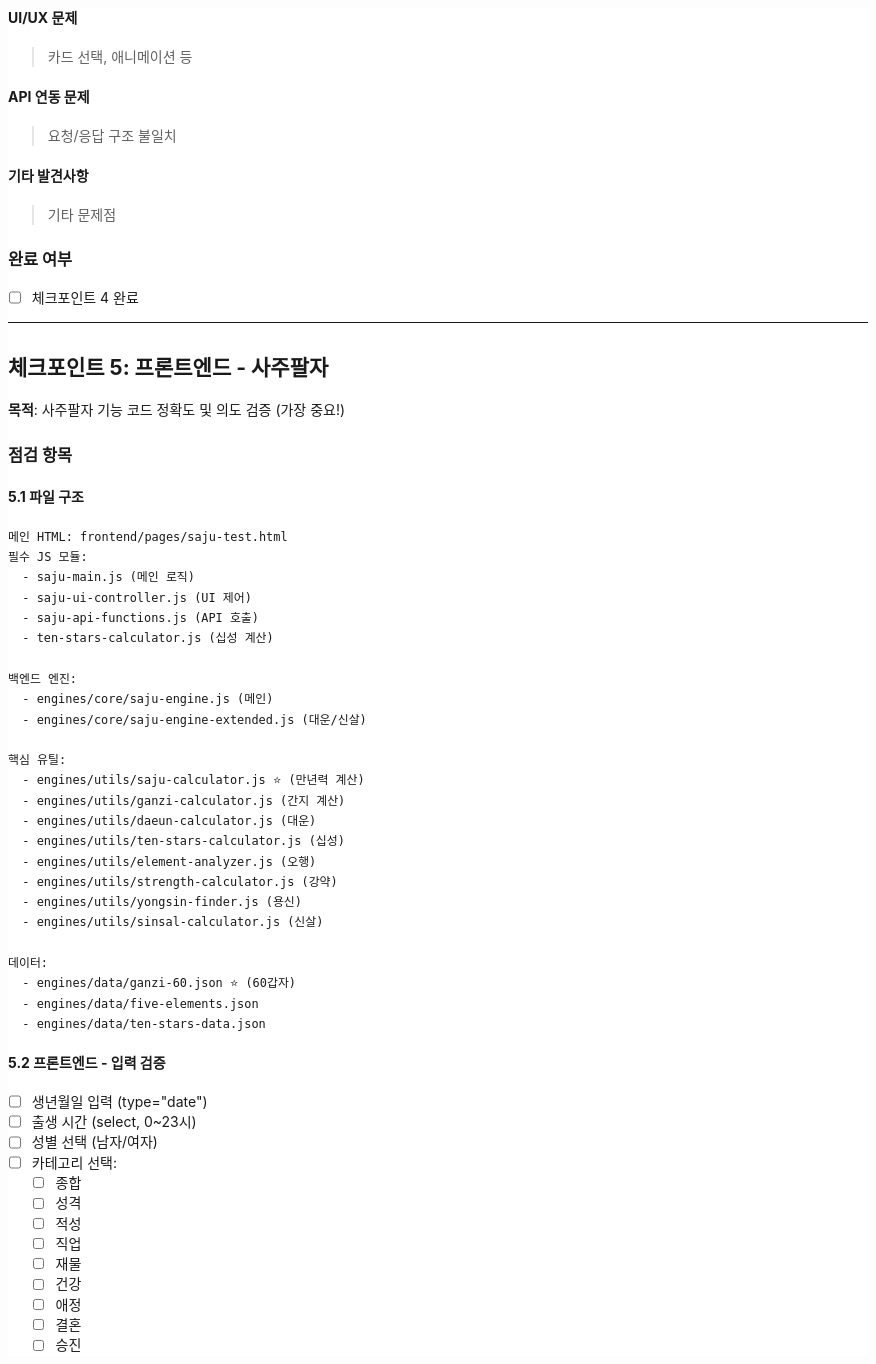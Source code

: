 #### UI/UX 문제
> 카드 선택, 애니메이션 등

#### API 연동 문제
> 요청/응답 구조 불일치

#### 기타 발견사항
> 기타 문제점

### 완료 여부
- [ ] 체크포인트 4 완료

---

## 체크포인트 5: 프론트엔드 - 사주팔자

**목적**: 사주팔자 기능 코드 정확도 및 의도 검증 (가장 중요!)

### 점검 항목

#### 5.1 파일 구조
```
메인 HTML: frontend/pages/saju-test.html
필수 JS 모듈:
  - saju-main.js (메인 로직)
  - saju-ui-controller.js (UI 제어)
  - saju-api-functions.js (API 호출)
  - ten-stars-calculator.js (십성 계산)

백엔드 엔진:
  - engines/core/saju-engine.js (메인)
  - engines/core/saju-engine-extended.js (대운/신살)
  
핵심 유틸:
  - engines/utils/saju-calculator.js ⭐ (만년력 계산)
  - engines/utils/ganzi-calculator.js (간지 계산)
  - engines/utils/daeun-calculator.js (대운)
  - engines/utils/ten-stars-calculator.js (십성)
  - engines/utils/element-analyzer.js (오행)
  - engines/utils/strength-calculator.js (강약)
  - engines/utils/yongsin-finder.js (용신)
  - engines/utils/sinsal-calculator.js (신살)
  
데이터:
  - engines/data/ganzi-60.json ⭐ (60갑자)
  - engines/data/five-elements.json
  - engines/data/ten-stars-data.json
```

#### 5.2 프론트엔드 - 입력 검증
- [ ] 생년월일 입력 (type="date")
- [ ] 출생 시간 (select, 0~23시)
- [ ] 성별 선택 (남자/여자)
- [ ] 카테고리 선택:
  - [ ] 종합
  - [ ] 성격
  - [ ] 적성
  - [ ] 직업
  - [ ] 재물
  - [ ] 건강
  - [ ] 애정
  - [ ] 결혼
  - [ ] 승진